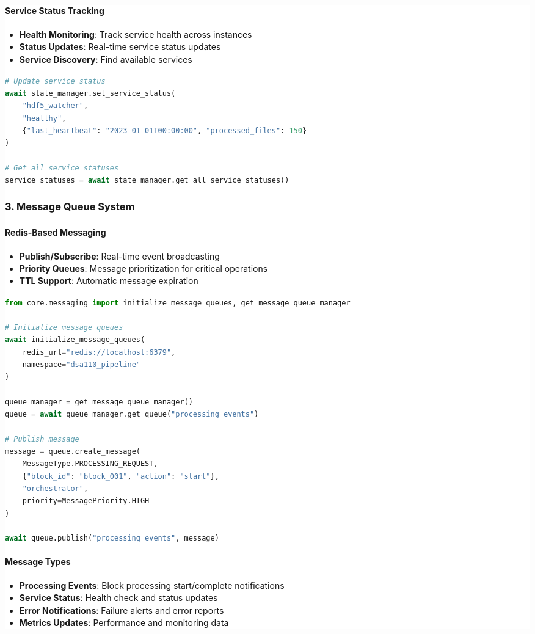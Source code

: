 #### **Service Status Tracking**
- **Health Monitoring**: Track service health across instances
- **Status Updates**: Real-time service status updates
- **Service Discovery**: Find available services

```python
# Update service status
await state_manager.set_service_status(
    "hdf5_watcher",
    "healthy",
    {"last_heartbeat": "2023-01-01T00:00:00", "processed_files": 150}
)

# Get all service statuses
service_statuses = await state_manager.get_all_service_statuses()
```

### 3. **Message Queue System**

#### **Redis-Based Messaging**
- **Publish/Subscribe**: Real-time event broadcasting
- **Priority Queues**: Message prioritization for critical operations
- **TTL Support**: Automatic message expiration

```python
from core.messaging import initialize_message_queues, get_message_queue_manager

# Initialize message queues
await initialize_message_queues(
    redis_url="redis://localhost:6379",
    namespace="dsa110_pipeline"
)

queue_manager = get_message_queue_manager()
queue = await queue_manager.get_queue("processing_events")

# Publish message
message = queue.create_message(
    MessageType.PROCESSING_REQUEST,
    {"block_id": "block_001", "action": "start"},
    "orchestrator",
    priority=MessagePriority.HIGH
)

await queue.publish("processing_events", message)
```

#### **Message Types**
- **Processing Events**: Block processing start/complete notifications
- **Service Status**: Health check and status updates
- **Error Notifications**: Failure alerts and error reports
- **Metrics Updates**: Performance and monitoring data
